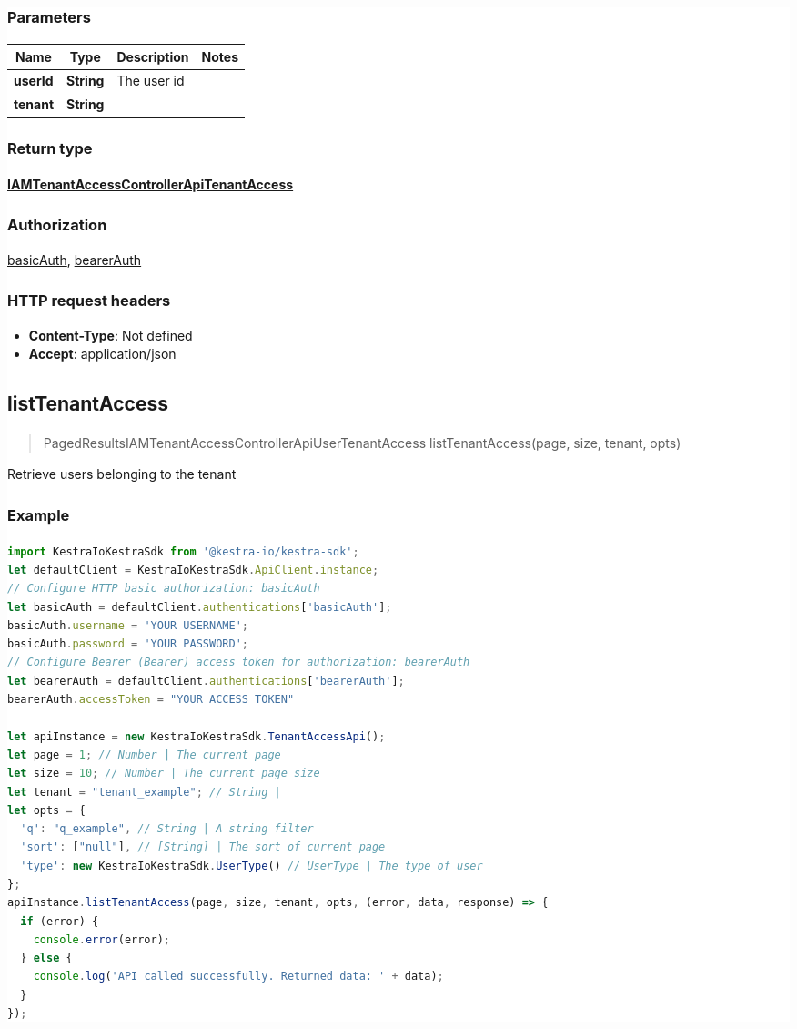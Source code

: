 ### Parameters


Name | Type | Description  | Notes
------------- | ------------- | ------------- | -------------
 **userId** | **String**| The user id | 
 **tenant** | **String**|  | 

### Return type

[**IAMTenantAccessControllerApiTenantAccess**](IAMTenantAccessControllerApiTenantAccess.md)

### Authorization

[basicAuth](../README.md#basicAuth), [bearerAuth](../README.md#bearerAuth)

### HTTP request headers

- **Content-Type**: Not defined
- **Accept**: application/json


## listTenantAccess

> PagedResultsIAMTenantAccessControllerApiUserTenantAccess listTenantAccess(page, size, tenant, opts)

Retrieve users belonging to the tenant

### Example

```javascript
import KestraIoKestraSdk from '@kestra-io/kestra-sdk';
let defaultClient = KestraIoKestraSdk.ApiClient.instance;
// Configure HTTP basic authorization: basicAuth
let basicAuth = defaultClient.authentications['basicAuth'];
basicAuth.username = 'YOUR USERNAME';
basicAuth.password = 'YOUR PASSWORD';
// Configure Bearer (Bearer) access token for authorization: bearerAuth
let bearerAuth = defaultClient.authentications['bearerAuth'];
bearerAuth.accessToken = "YOUR ACCESS TOKEN"

let apiInstance = new KestraIoKestraSdk.TenantAccessApi();
let page = 1; // Number | The current page
let size = 10; // Number | The current page size
let tenant = "tenant_example"; // String | 
let opts = {
  'q': "q_example", // String | A string filter
  'sort': ["null"], // [String] | The sort of current page
  'type': new KestraIoKestraSdk.UserType() // UserType | The type of user
};
apiInstance.listTenantAccess(page, size, tenant, opts, (error, data, response) => {
  if (error) {
    console.error(error);
  } else {
    console.log('API called successfully. Returned data: ' + data);
  }
});
```
